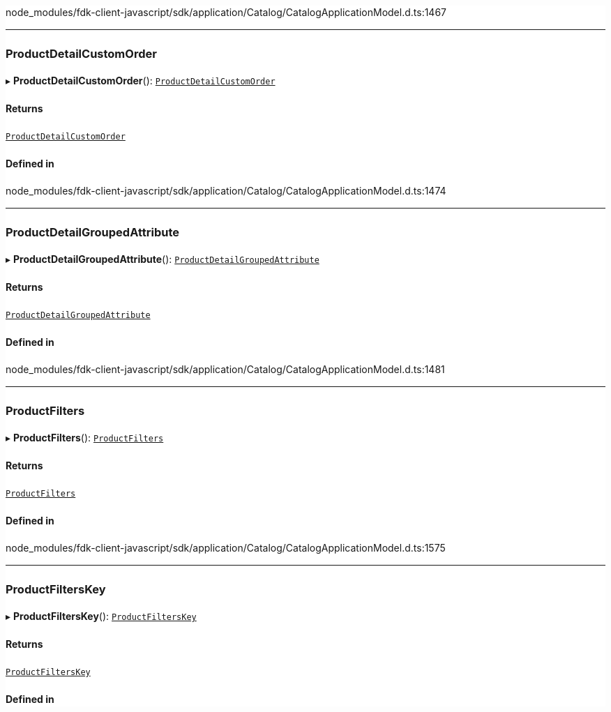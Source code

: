 node_modules/fdk-client-javascript/sdk/application/Catalog/CatalogApplicationModel.d.ts:1467

___

### ProductDetailCustomOrder

▸ **ProductDetailCustomOrder**(): [`ProductDetailCustomOrder`](product_listing._internal_.md#productdetailcustomorder)

#### Returns

[`ProductDetailCustomOrder`](product_listing._internal_.md#productdetailcustomorder)

#### Defined in

node_modules/fdk-client-javascript/sdk/application/Catalog/CatalogApplicationModel.d.ts:1474

___

### ProductDetailGroupedAttribute

▸ **ProductDetailGroupedAttribute**(): [`ProductDetailGroupedAttribute`](product_listing._internal_.md#productdetailgroupedattribute)

#### Returns

[`ProductDetailGroupedAttribute`](product_listing._internal_.md#productdetailgroupedattribute)

#### Defined in

node_modules/fdk-client-javascript/sdk/application/Catalog/CatalogApplicationModel.d.ts:1481

___

### ProductFilters

▸ **ProductFilters**(): [`ProductFilters`](product_listing._internal_.md#productfilters)

#### Returns

[`ProductFilters`](product_listing._internal_.md#productfilters)

#### Defined in

node_modules/fdk-client-javascript/sdk/application/Catalog/CatalogApplicationModel.d.ts:1575

___

### ProductFiltersKey

▸ **ProductFiltersKey**(): [`ProductFiltersKey`](product_listing._internal_.md#productfilterskey)

#### Returns

[`ProductFiltersKey`](product_listing._internal_.md#productfilterskey)

#### Defined in
